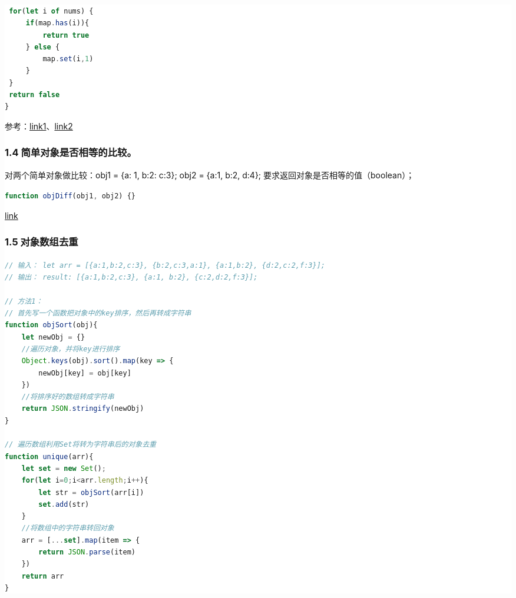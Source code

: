 ```javascript
 for(let i of nums) {
     if(map.has(i)){
         return true
     } else {
         map.set(i,1)
     }
 }
 return false
}
```
参考：[link1](https://juejin.cn/post/6969011330766340127)、[link2](https://leetcode.cn/problems/contains-duplicate/solution/cun-zai-zhong-fu-yuan-su-by-leetcode-sol-iedd/)

### 1.4 简单对象是否相等的比较。
对两个简单对象做比较：obj1 = {a: 1, b:2: c:3}; obj2 = {a:1, b:2, d:4};  要求返回对象是否相等的值（boolean）；
```javascript
function objDiff(obj1, obj2) {}
```
[link](https://km.sankuai.com/page/748123514#id-8.js%E5%88%A4%E6%96%AD%E5%AF%B9%E8%B1%A1%E7%9B%B8%E7%AD%89%E7%9A%84%E5%87%A0%E7%A7%8D%E6%96%B9%E6%B3%95?)

### 1.5 对象数组去重
```javascript
// 输入： let arr = [{a:1,b:2,c:3}, {b:2,c:3,a:1}, {a:1,b:2}, {d:2,c:2,f:3}];
// 输出： result: [{a:1,b:2,c:3}, {a:1, b:2}, {c:2,d:2,f:3}];

// 方法1：
// 首先写一个函数把对象中的key排序，然后再转成字符串
function objSort(obj){
    let newObj = {}
    //遍历对象，并将key进行排序
    Object.keys(obj).sort().map(key => {
        newObj[key] = obj[key]
    })
    //将排序好的数组转成字符串
    return JSON.stringify(newObj)
}

// 遍历数组利用Set将转为字符串后的对象去重
function unique(arr){
    let set = new Set();
    for(let i=0;i<arr.length;i++){
        let str = objSort(arr[i])
        set.add(str)
    }
    //将数组中的字符串转回对象
    arr = [...set].map(item => {
        return JSON.parse(item)
    })
    return arr
}
```
